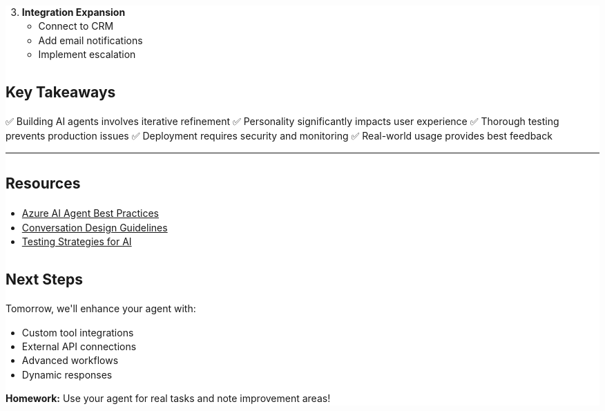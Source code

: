 3. **Integration Expansion**
   - Connect to CRM
   - Add email notifications
   - Implement escalation

## Key Takeaways

✅ Building AI agents involves iterative refinement
✅ Personality significantly impacts user experience
✅ Thorough testing prevents production issues
✅ Deployment requires security and monitoring
✅ Real-world usage provides best feedback

---

## Resources

- [Azure AI Agent Best Practices](https://docs.microsoft.com/azure/ai)
- [Conversation Design Guidelines](https://docs.microsoft.com/conversational-ai)
- [Testing Strategies for AI](https://docs.microsoft.com/ai-testing)

## Next Steps

Tomorrow, we'll enhance your agent with:
- Custom tool integrations
- External API connections
- Advanced workflows
- Dynamic responses

**Homework:** Use your agent for real tasks and note improvement areas!